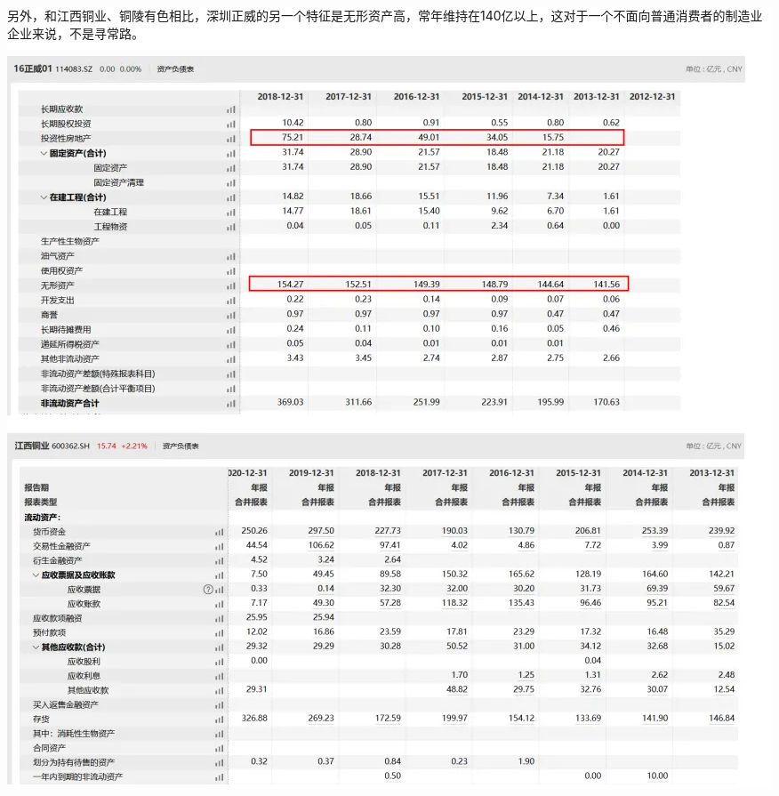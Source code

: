 
另外，和江西铜业、铜陵有色相比，深圳正威的另一个特征是无形资产高，常年维持在140亿以上，这对于一个不面向普通消费者的制造业企业来说，不是寻常路。

![](/images/btnews/btnews/0501_0600/0506/1a59867e-180f-4813-b073-cef1c6f1a162.webp)


![](/images/btnews/btnews/0501_0600/0506/c65772ce-1127-429c-906c-938199a7d140.webp)

